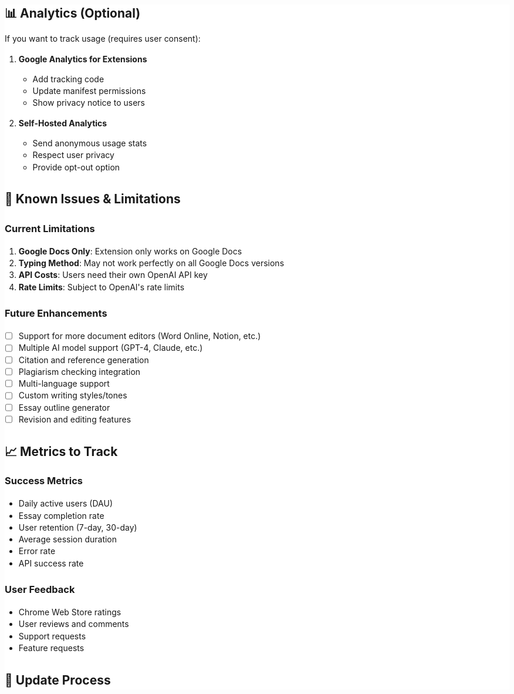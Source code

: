 ## 📊 Analytics (Optional)

If you want to track usage (requires user consent):

1. **Google Analytics for Extensions**
   - Add tracking code
   - Update manifest permissions
   - Show privacy notice to users

2. **Self-Hosted Analytics**
   - Send anonymous usage stats
   - Respect user privacy
   - Provide opt-out option

## 🐛 Known Issues & Limitations

### Current Limitations
1. **Google Docs Only**: Extension only works on Google Docs
2. **Typing Method**: May not work perfectly on all Google Docs versions
3. **API Costs**: Users need their own OpenAI API key
4. **Rate Limits**: Subject to OpenAI's rate limits

### Future Enhancements
- [ ] Support for more document editors (Word Online, Notion, etc.)
- [ ] Multiple AI model support (GPT-4, Claude, etc.)
- [ ] Citation and reference generation
- [ ] Plagiarism checking integration
- [ ] Multi-language support
- [ ] Custom writing styles/tones
- [ ] Essay outline generator
- [ ] Revision and editing features

## 📈 Metrics to Track

### Success Metrics
- Daily active users (DAU)
- Essay completion rate
- User retention (7-day, 30-day)
- Average session duration
- Error rate
- API success rate

### User Feedback
- Chrome Web Store ratings
- User reviews and comments
- Support requests
- Feature requests

## 🔄 Update Process
